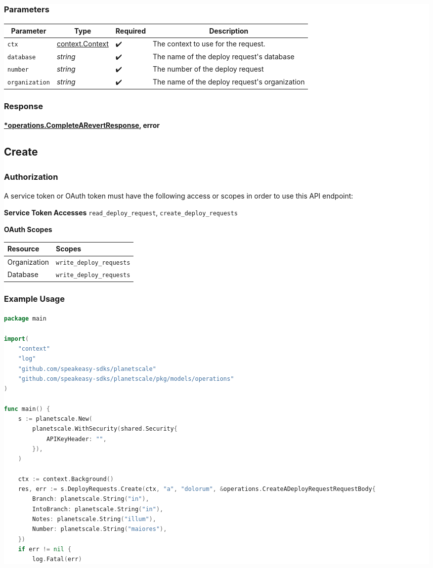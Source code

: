 ### Parameters

| Parameter                                             | Type                                                  | Required                                              | Description                                           |
| ----------------------------------------------------- | ----------------------------------------------------- | ----------------------------------------------------- | ----------------------------------------------------- |
| `ctx`                                                 | [context.Context](https://pkg.go.dev/context#Context) | :heavy_check_mark:                                    | The context to use for the request.                   |
| `database`                                            | *string*                                              | :heavy_check_mark:                                    | The name of the deploy request's database             |
| `number`                                              | *string*                                              | :heavy_check_mark:                                    | The number of the deploy request                      |
| `organization`                                        | *string*                                              | :heavy_check_mark:                                    | The name of the deploy request's organization         |


### Response

**[*operations.CompleteARevertResponse](../../models/operations/completearevertresponse.md), error**


## Create


### Authorization
A service token or OAuth token must have the following access or scopes in order to use this API endpoint:

**Service Token Accesses**
  `read_deploy_request`, `create_deploy_requests`

**OAuth Scopes**

  | Resource | Scopes |
| :------- | :---------- |
| Organization | `write_deploy_requests` |
| Database | `write_deploy_requests` |

### Example Usage

```go
package main

import(
	"context"
	"log"
	"github.com/speakeasy-sdks/planetscale"
	"github.com/speakeasy-sdks/planetscale/pkg/models/operations"
)

func main() {
    s := planetscale.New(
        planetscale.WithSecurity(shared.Security{
            APIKeyHeader: "",
        }),
    )

    ctx := context.Background()
    res, err := s.DeployRequests.Create(ctx, "a", "dolorum", &operations.CreateADeployRequestRequestBody{
        Branch: planetscale.String("in"),
        IntoBranch: planetscale.String("in"),
        Notes: planetscale.String("illum"),
        Number: planetscale.String("maiores"),
    })
    if err != nil {
        log.Fatal(err)
```